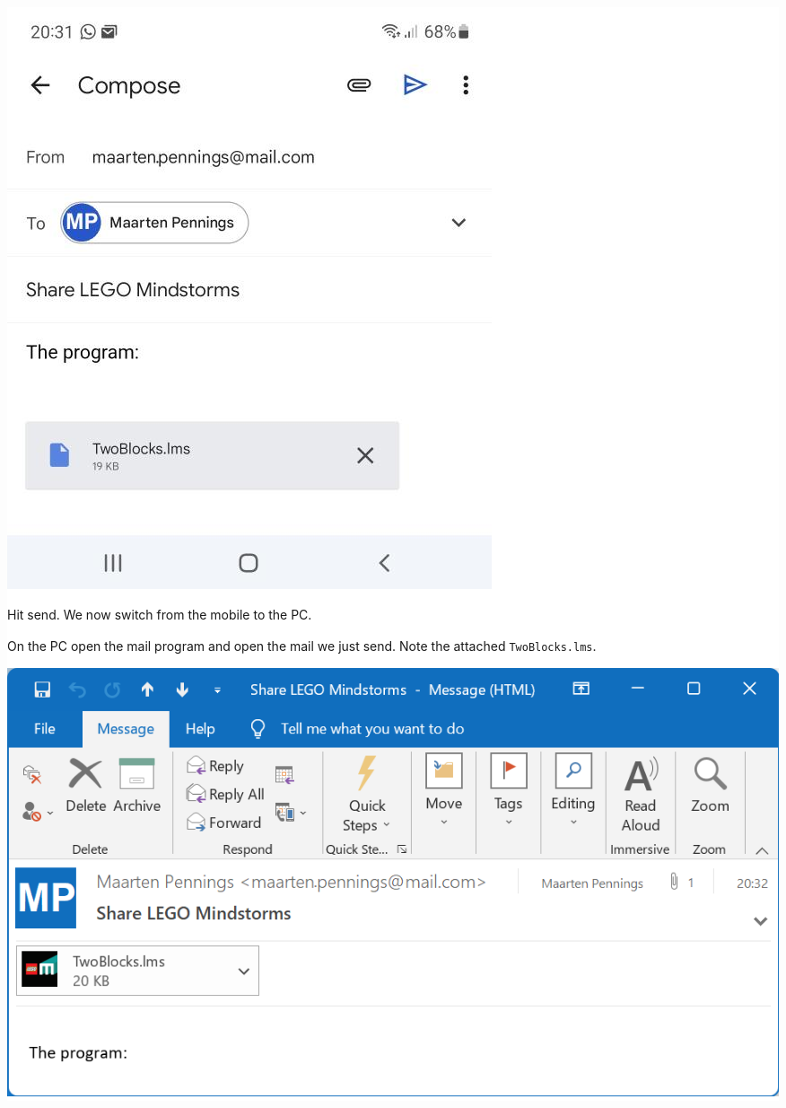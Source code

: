 ![m2w-mob-mail](images/m2w-mob-mail.jpg)

Hit send. We now switch from the mobile to the PC.

On the PC open the mail program and open the mail we just send.
Note the attached `TwoBlocks.lms`.

![m2w-win-mail](images/m2w-win-mail.png)